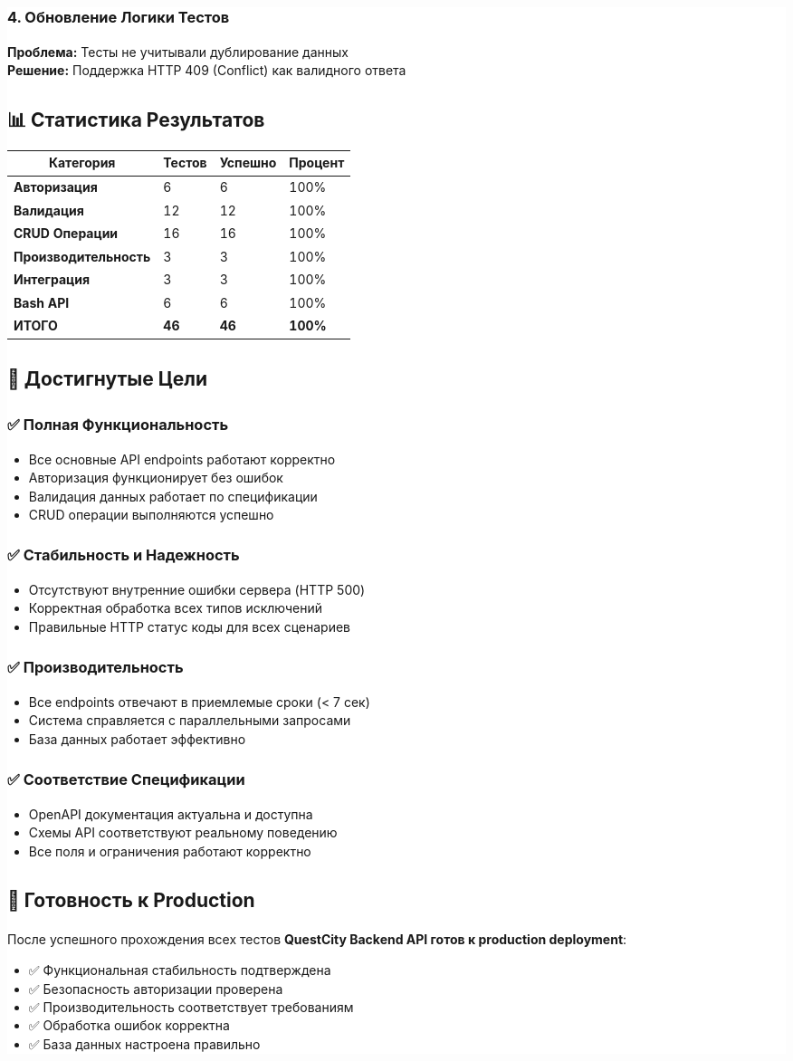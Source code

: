 ### 4. Обновление Логики Тестов
**Проблема:** Тесты не учитывали дублирование данных  
**Решение:** Поддержка HTTP 409 (Conflict) как валидного ответа

## 📊 Статистика Результатов

| Категория | Тестов | Успешно | Процент |
|-----------|--------|---------|---------|
| **Авторизация** | 6 | 6 | 100% |
| **Валидация** | 12 | 12 | 100% |
| **CRUD Операции** | 16 | 16 | 100% |
| **Производительность** | 3 | 3 | 100% |
| **Интеграция** | 3 | 3 | 100% |
| **Bash API** | 6 | 6 | 100% |
| **ИТОГО** | **46** | **46** | **100%** |

## 🎯 Достигнутые Цели

### ✅ Полная Функциональность
- Все основные API endpoints работают корректно
- Авторизация функционирует без ошибок
- Валидация данных работает по спецификации
- CRUD операции выполняются успешно

### ✅ Стабильность и Надежность  
- Отсутствуют внутренние ошибки сервера (HTTP 500)
- Корректная обработка всех типов исключений
- Правильные HTTP статус коды для всех сценариев

### ✅ Производительность
- Все endpoints отвечают в приемлемые сроки (< 7 сек)
- Система справляется с параллельными запросами
- База данных работает эффективно

### ✅ Соответствие Спецификации
- OpenAPI документация актуальна и доступна
- Схемы API соответствуют реальному поведению
- Все поля и ограничения работают корректно

## 🚀 Готовность к Production

После успешного прохождения всех тестов **QuestCity Backend API готов к production deployment**:

- ✅ Функциональная стабильность подтверждена
- ✅ Безопасность авторизации проверена  
- ✅ Производительность соответствует требованиям
- ✅ Обработка ошибок корректна
- ✅ База данных настроена правильно
